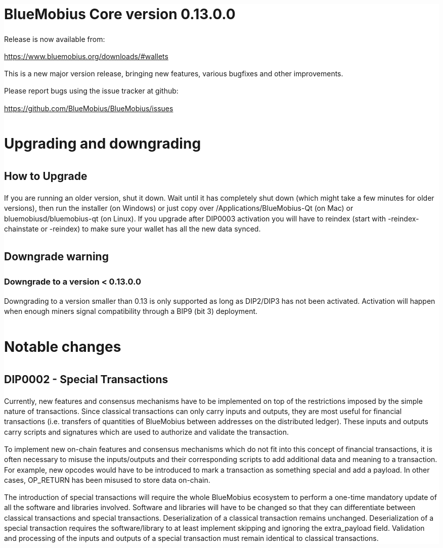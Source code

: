 BlueMobius Core version 0.13.0.0
==========================

Release is now available from:

  <https://www.bluemobius.org/downloads/#wallets>

This is a new major version release, bringing new features, various bugfixes and other improvements.

Please report bugs using the issue tracker at github:

  <https://github.com/BlueMobius/BlueMobius/issues>


Upgrading and downgrading
=========================

How to Upgrade
--------------

If you are running an older version, shut it down. Wait until it has completely
shut down (which might take a few minutes for older versions), then run the
installer (on Windows) or just copy over /Applications/BlueMobius-Qt (on Mac) or
bluemobiusd/bluemobius-qt (on Linux). If you upgrade after DIP0003 activation you will
have to reindex (start with -reindex-chainstate or -reindex) to make sure
your wallet has all the new data synced.

Downgrade warning
-----------------

### Downgrade to a version < 0.13.0.0

Downgrading to a version smaller than 0.13 is only supported as long as DIP2/DIP3
has not been activated. Activation will happen when enough miners signal compatibility
through a BIP9 (bit 3) deployment.

Notable changes
===============

DIP0002 - Special Transactions
------------------------------
Currently, new features and consensus mechanisms have to be implemented on top of the restrictions
imposed by the simple nature of transactions. Since classical transactions can only carry inputs
and outputs, they are most useful for financial transactions (i.e. transfers of quantities of BlueMobius
between addresses on the distributed ledger). These inputs and outputs carry scripts and signatures
which are used to authorize and validate the transaction.

To implement new on-chain features and consensus mechanisms which do not fit into this concept of
financial transactions, it is often necessary to misuse the inputs/outputs and their corresponding
scripts to add additional data and meaning to a transaction. For example, new opcodes would have
to be introduced to mark a transaction as something special and add a payload. In other cases,
OP_RETURN has been misused to store data on-chain.

The introduction of special transactions will require the whole BlueMobius ecosystem to perform a one-time
mandatory update of all the software and libraries involved. Software and libraries will have to be
changed so that they can differentiate between classical transactions and special transactions.
Deserialization of a classical transaction remains unchanged. Deserialization of a special transaction
requires the software/library to at least implement skipping and ignoring the extra_payload field.
Validation and processing of the inputs and outputs of a special transaction must remain identical to
classical transactions.
